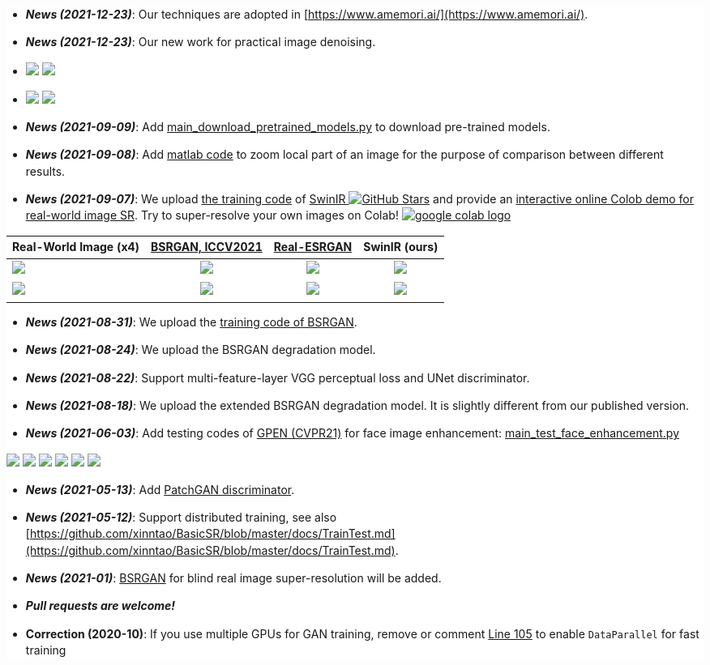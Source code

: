 - **_News (2021-12-23)_**: Our techniques are adopted in [https://www.amemori.ai/](https://www.amemori.ai/).
- **_News (2021-12-23)_**: Our new work for practical image denoising.

- <img src="figs/palace.png" height="320px"/> <img src="figs/palace_HSCU.png" height="320px"/> 
- [<img src="https://github.com/cszn/KAIR/raw/master/figs/denoising_02.png" height="256px"/>](https://imgsli.com/ODczMTc) 
[<img src="https://github.com/cszn/KAIR/raw/master/figs/denoising_01.png" height="256px"/>](https://imgsli.com/ODczMTY) 
- **_News (2021-09-09)_**: Add [main_download_pretrained_models.py](https://github.com/cszn/KAIR/blob/master/main_download_pretrained_models.py) to download pre-trained models.
- **_News (2021-09-08)_**: Add [matlab code](https://github.com/cszn/KAIR/tree/master/matlab) to zoom local part of an image for the purpose of comparison between different results.
- **_News (2021-09-07)_**: We upload [the training code](https://github.com/cszn/KAIR/blob/master/docs/README_SwinIR.md) of [SwinIR ![GitHub Stars](https://img.shields.io/github/stars/JingyunLiang/SwinIR?style=social)](https://github.com/JingyunLiang/SwinIR) and provide an [interactive online Colob demo for real-world image SR](https://colab.research.google.com/gist/JingyunLiang/a5e3e54bc9ef8d7bf594f6fee8208533/swinir-demo-on-real-world-image-sr.ipynb). Try to super-resolve your own images on Colab! <a href="https://colab.research.google.com/gist/JingyunLiang/a5e3e54bc9ef8d7bf594f6fee8208533/swinir-demo-on-real-world-image-sr.ipynb"><img src="https://colab.research.google.com/assets/colab-badge.svg" alt="google colab logo"></a>

|Real-World Image (x4)|[BSRGAN, ICCV2021](https://github.com/cszn/BSRGAN)|[Real-ESRGAN](https://github.com/xinntao/Real-ESRGAN)|SwinIR (ours)|
|      :---      |     :---:        |        :-----:         |        :-----:         | 
|<img width="200" src="https://raw.githubusercontent.com/JingyunLiang/SwinIR/main/figs/ETH_LR.png">|<img width="200" src="https://raw.githubusercontent.com/JingyunLiang/SwinIR/main/figs/ETH_BSRGAN.png">|<img width="200" src="https://raw.githubusercontent.com/JingyunLiang/SwinIR/main/figs/ETH_realESRGAN.jpg">|<img width="200" src="https://raw.githubusercontent.com/JingyunLiang/SwinIR/main/figs/ETH_SwinIR.png">
|<img width="200" src="https://raw.githubusercontent.com/JingyunLiang/SwinIR/main/figs/OST_009_crop_LR.png">|<img width="200" src="https://raw.githubusercontent.com/JingyunLiang/SwinIR/main/figs/OST_009_crop_BSRGAN.png">|<img width="200" src="https://raw.githubusercontent.com/JingyunLiang/SwinIR/main/figs/OST_009_crop_realESRGAN.png">|<img width="200" src="https://raw.githubusercontent.com/JingyunLiang/SwinIR/main/figs/OST_009_crop_SwinIR.png">|

- **_News (2021-08-31)_**: We upload the [training code of BSRGAN](https://github.com/cszn/BSRGAN#training).
- **_News (2021-08-24)_**: We upload the BSRGAN degradation model.
- **_News (2021-08-22)_**: Support multi-feature-layer VGG perceptual loss and UNet discriminator. 
- **_News (2021-08-18)_**: We upload the extended BSRGAN degradation model. It is slightly different from our published version. 

- **_News (2021-06-03)_**: Add testing codes of [GPEN (CVPR21)](https://github.com/yangxy/GPEN) for face image enhancement: [main_test_face_enhancement.py](https://github.com/cszn/KAIR/blob/master/main_test_face_enhancement.py)

<img src="figs/face_04_comparison.png" width="730px"/> 
<img src="figs/face_13_comparison.png" width="730px"/> 
<img src="figs/face_08_comparison.png" width="730px"/> 
<img src="figs/face_01_comparison.png" width="730px"/> 
<img src="figs/face_12_comparison.png" width="730px"/> 
<img src="figs/face_10_comparison.png" width="730px"/> 


- **_News (2021-05-13)_**: Add [PatchGAN discriminator](https://github.com/cszn/KAIR/blob/master/models/network_discriminator.py).

- **_News (2021-05-12)_**: Support distributed training, see also [https://github.com/xinntao/BasicSR/blob/master/docs/TrainTest.md](https://github.com/xinntao/BasicSR/blob/master/docs/TrainTest.md).

- **_News (2021-01)_**: [BSRGAN](https://github.com/cszn/BSRGAN) for blind real image super-resolution will be added.

- **_Pull requests are welcome!_**

- **Correction (2020-10)**: If you use multiple GPUs for GAN training, remove or comment [Line 105](https://github.com/cszn/KAIR/blob/e52a6944c6a40ba81b88430ffe38fd6517e0449e/models/model_gan.py#L105) to enable `DataParallel` for fast training
